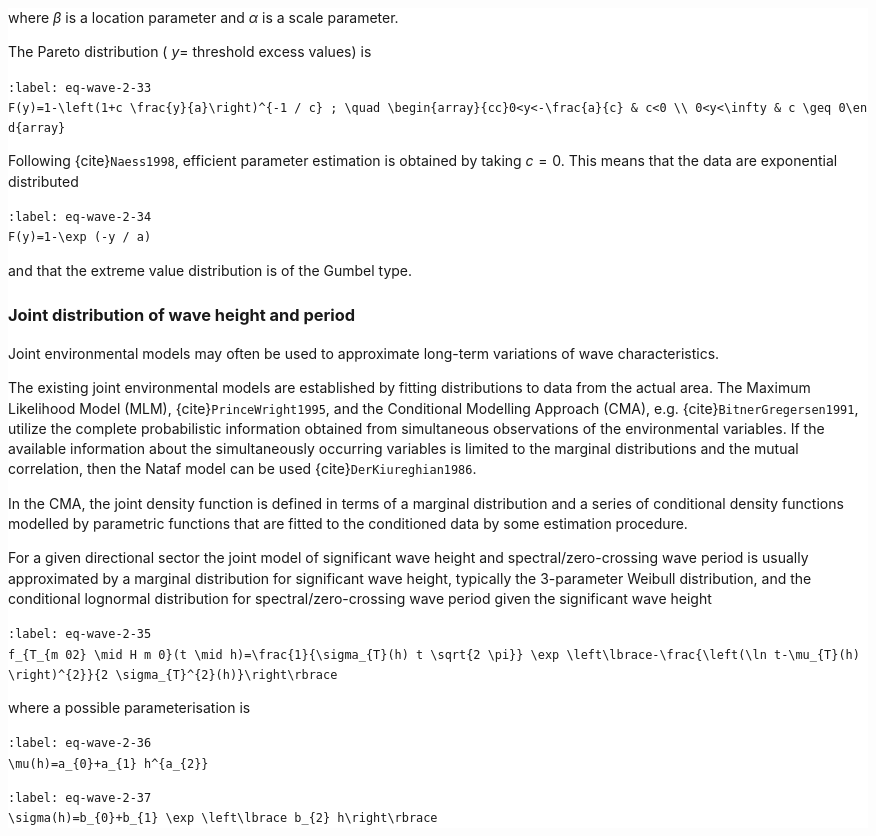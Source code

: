 where $\beta$ is a location parameter and $\alpha$ is a scale parameter.

The Pareto distribution ( $y=$ threshold excess values) is

```{math}
:label: eq-wave-2-33
F(y)=1-\left(1+c \frac{y}{a}\right)^{-1 / c} ; \quad \begin{array}{cc}0<y<-\frac{a}{c} & c<0 \\ 0<y<\infty & c \geq 0\end{array}
```

Following {cite}`Naess1998`, efficient parameter estimation is obtained by taking $c=0$. This means that the data are exponential distributed

```{math}
:label: eq-wave-2-34
F(y)=1-\exp (-y / a)
```

and that the extreme value distribution is of the Gumbel type.

### Joint distribution of wave height and period

Joint environmental models may often be used to approximate long-term variations of wave characteristics.

The existing joint environmental models are established by fitting distributions to data from the actual area. The Maximum Likelihood Model (MLM), {cite}`PrinceWright1995`, and the Conditional Modelling Approach (CMA), e.g. {cite}`BitnerGregersen1991`, utilize the complete probabilistic information obtained from simultaneous observations of the environmental variables. If the available information about the simultaneously occurring variables is limited to the marginal distributions and the mutual correlation, then the Nataf model can be used {cite}`DerKiureghian1986`.

In the CMA, the joint density function is defined in terms of a marginal distribution and a series of conditional density functions modelled by parametric functions that are fitted to the conditioned data by some estimation procedure.

For a given directional sector the joint model of significant wave height and spectral/zero-crossing wave period is usually approximated by a marginal distribution for significant wave height, typically the 3-parameter Weibull distribution, and the conditional lognormal distribution for spectral/zero-crossing wave period given the significant wave height

```{math}
:label: eq-wave-2-35
f_{T_{m 02} \mid H m 0}(t \mid h)=\frac{1}{\sigma_{T}(h) t \sqrt{2 \pi}} \exp \left\lbrace-\frac{\left(\ln t-\mu_{T}(h)\right)^{2}}{2 \sigma_{T}^{2}(h)}\right\rbrace
```

where a possible parameterisation is

```{math}
:label: eq-wave-2-36
\mu(h)=a_{0}+a_{1} h^{a_{2}}
```

```{math}
:label: eq-wave-2-37
\sigma(h)=b_{0}+b_{1} \exp \left\lbrace b_{2} h\right\rbrace
```
